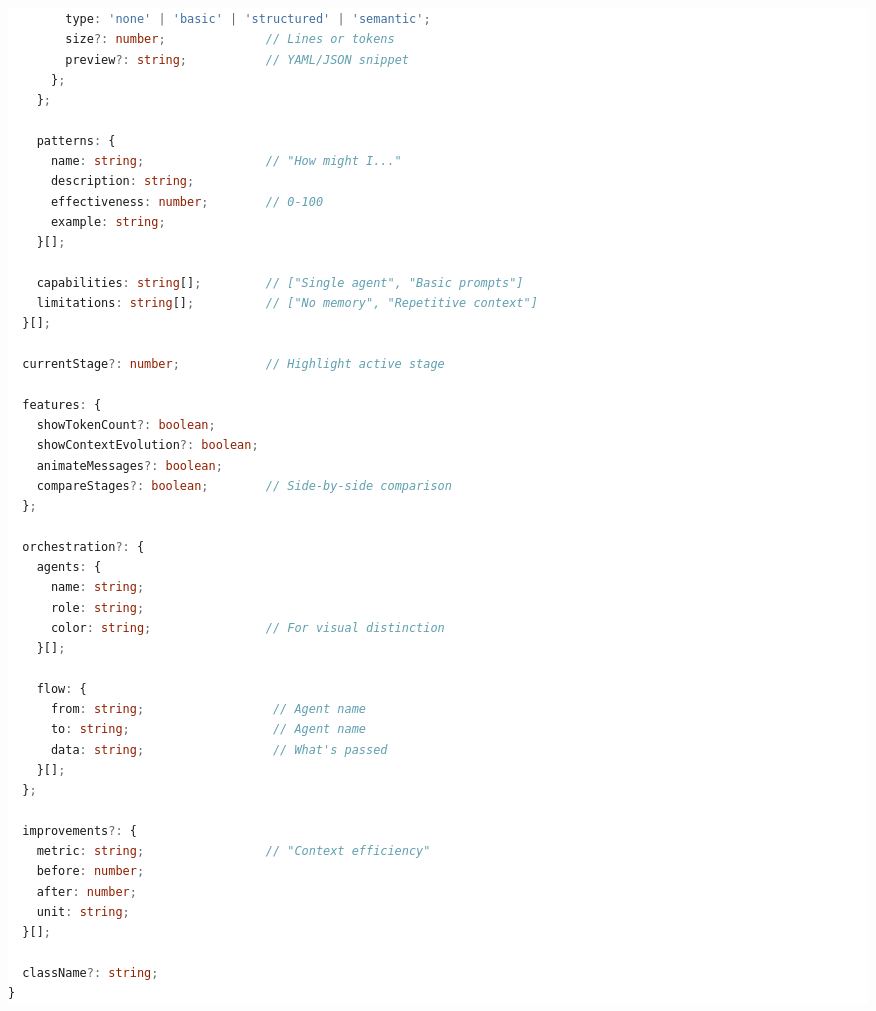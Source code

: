 ```typescript
        type: 'none' | 'basic' | 'structured' | 'semantic';
        size?: number;              // Lines or tokens
        preview?: string;           // YAML/JSON snippet
      };
    };
    
    patterns: {
      name: string;                 // "How might I..."
      description: string;
      effectiveness: number;        // 0-100
      example: string;
    }[];
    
    capabilities: string[];         // ["Single agent", "Basic prompts"]
    limitations: string[];          // ["No memory", "Repetitive context"]
  }[];
  
  currentStage?: number;            // Highlight active stage
  
  features: {
    showTokenCount?: boolean;
    showContextEvolution?: boolean;
    animateMessages?: boolean;
    compareStages?: boolean;        // Side-by-side comparison
  };
  
  orchestration?: {
    agents: {
      name: string;
      role: string;
      color: string;                // For visual distinction
    }[];
    
    flow: {
      from: string;                  // Agent name
      to: string;                    // Agent name
      data: string;                  // What's passed
    }[];
  };
  
  improvements?: {
    metric: string;                 // "Context efficiency"
    before: number;
    after: number;
    unit: string;
  }[];
  
  className?: string;
}
```
